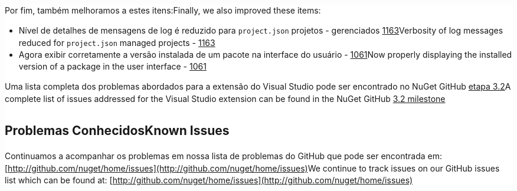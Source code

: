 <span data-ttu-id="08e19-170">Por fim, também melhoramos a estes itens:</span><span class="sxs-lookup"><span data-stu-id="08e19-170">Finally, we also improved these items:</span></span>

* <span data-ttu-id="08e19-171">Nível de detalhes de mensagens de log é reduzido para `project.json` projetos - gerenciados [1163](https://github.com/NuGet/Home/issues/1163)</span><span class="sxs-lookup"><span data-stu-id="08e19-171">Verbosity of log messages reduced for `project.json` managed projects - [1163](https://github.com/NuGet/Home/issues/1163)</span></span>
* <span data-ttu-id="08e19-172">Agora exibir corretamente a versão instalada de um pacote na interface do usuário - [1061](https://github.com/NuGet/Home/issues/1061)</span><span class="sxs-lookup"><span data-stu-id="08e19-172">Now properly displaying the installed version of a package in the user interface - [1061](https://github.com/NuGet/Home/issues/1061)</span></span>


<span data-ttu-id="08e19-173">Uma lista completa dos problemas abordados para a extensão do Visual Studio pode ser encontrado no NuGet GitHub [etapa 3.2](https://github.com/nuget/home/issues?q=is%3Aissue+is%3Aclosed+-label%3AClosedAs%3ADuplicate+milestone%3A3.2)</span><span class="sxs-lookup"><span data-stu-id="08e19-173">A complete list of issues addressed for the Visual Studio extension can be found in the NuGet GitHub [3.2 milestone](https://github.com/nuget/home/issues?q=is%3Aissue+is%3Aclosed+-label%3AClosedAs%3ADuplicate+milestone%3A3.2)</span></span>

## <a name="known-issues"></a><span data-ttu-id="08e19-174">Problemas Conhecidos</span><span class="sxs-lookup"><span data-stu-id="08e19-174">Known Issues</span></span>

<span data-ttu-id="08e19-175">Continuamos a acompanhar os problemas em nossa lista de problemas do GitHub que pode ser encontrada em: [http://github.com/nuget/home/issues](http://github.com/nuget/home/issues)</span><span class="sxs-lookup"><span data-stu-id="08e19-175">We continue to track issues on our GitHub issues list which can be found at: [http://github.com/nuget/home/issues](http://github.com/nuget/home/issues)</span></span>
